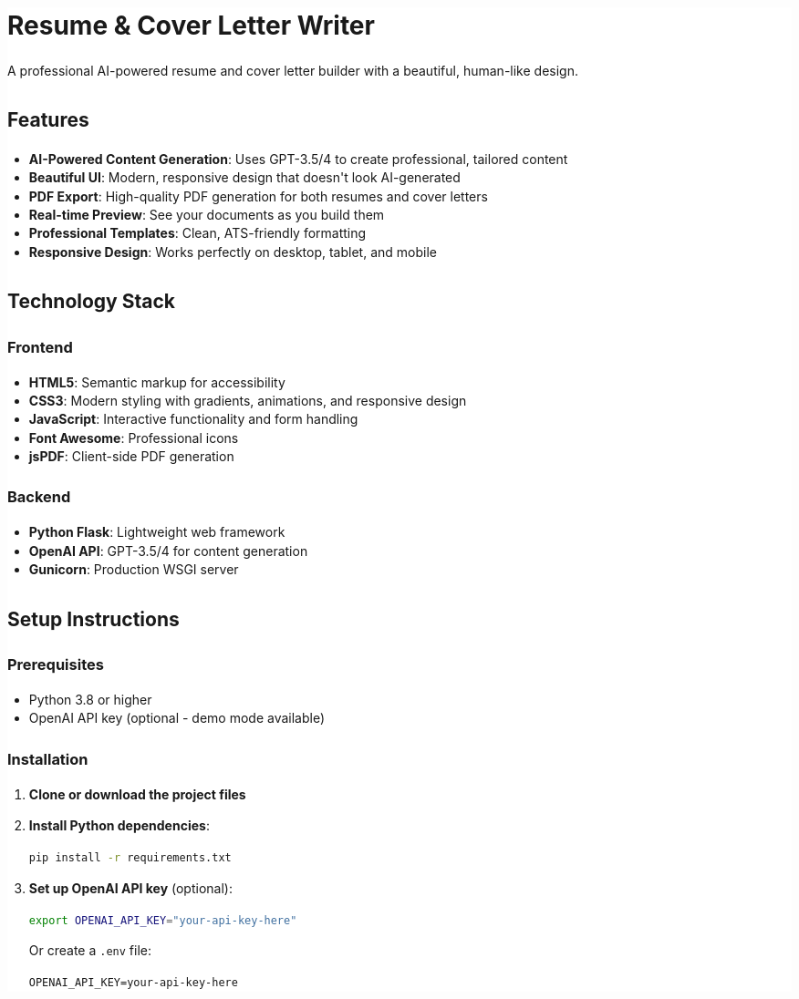 # Resume & Cover Letter Writer

A professional AI-powered resume and cover letter builder with a beautiful, human-like design.

## Features

- **AI-Powered Content Generation**: Uses GPT-3.5/4 to create professional, tailored content
- **Beautiful UI**: Modern, responsive design that doesn't look AI-generated
- **PDF Export**: High-quality PDF generation for both resumes and cover letters
- **Real-time Preview**: See your documents as you build them
- **Professional Templates**: Clean, ATS-friendly formatting
- **Responsive Design**: Works perfectly on desktop, tablet, and mobile

## Technology Stack

### Frontend
- **HTML5**: Semantic markup for accessibility
- **CSS3**: Modern styling with gradients, animations, and responsive design
- **JavaScript**: Interactive functionality and form handling
- **Font Awesome**: Professional icons
- **jsPDF**: Client-side PDF generation

### Backend
- **Python Flask**: Lightweight web framework
- **OpenAI API**: GPT-3.5/4 for content generation
- **Gunicorn**: Production WSGI server

## Setup Instructions

### Prerequisites
- Python 3.8 or higher
- OpenAI API key (optional - demo mode available)

### Installation

1. **Clone or download the project files**

2. **Install Python dependencies**:
   ```bash
   pip install -r requirements.txt
   ```

3. **Set up OpenAI API key** (optional):
   ```bash
   export OPENAI_API_KEY="your-api-key-here"
   ```
   
   Or create a `.env` file:
   ```
   OPENAI_API_KEY=your-api-key-here
   ```
